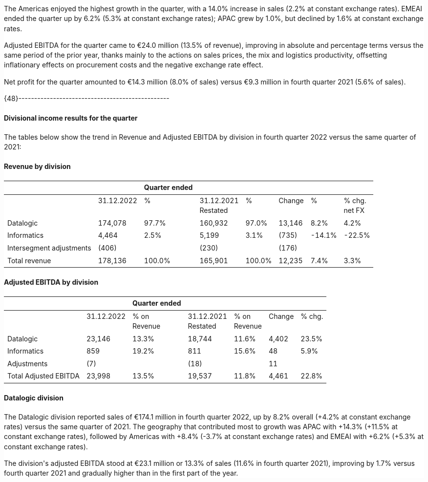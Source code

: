 The Americas enjoyed the highest growth in the quarter, with a 14.0% increase in sales (2.2% at constant exchange rates). EMEAI ended the quarter up by 6.2% (5.3% at constant exchange rates); APAC grew by 1.0%, but declined by 1.6% at constant exchange rates.

Adjusted EBITDA for the quarter came to €24.0 million (13.5% of revenue), improving in absolute and percentage terms versus the same period of the prior year, thanks mainly to the actions on sales prices, the mix and logistics productivity, offsetting inflationary effects on procurement costs and the negative exchange rate effect.

Net profit for the quarter amounted to €14.3 million (8.0% of sales) versus €9.3 million in fourth quarter 2021 (5.6% of sales).

{48}------------------------------------------------

#### **Divisional income results for the quarter**

The tables below show the trend in Revenue and Adjusted EBITDA by division in fourth quarter 2022 versus the same quarter of 2021:

#### **Revenue by division**

|                          |            | Quarter ended |                        |        |        |        |                  |
|--------------------------|------------|---------------|------------------------|--------|--------|--------|------------------|
|                          | 31.12.2022 | %             | 31.12.2021<br>Restated | %      | Change | %      | % chg.<br>net FX |
| Datalogic                | 174,078    | 97.7%         | 160,932                | 97.0%  | 13,146 | 8.2%   | 4.2%             |
| Informatics              | 4,464      | 2.5%          | 5,199                  | 3.1%   | (735)  | -14.1% | -22.5%           |
| Intersegment adjustments | (406)      |               | (230)                  |        | (176)  |        |                  |
| Total revenue            | 178,136    | 100.0%        | 165,901                | 100.0% | 12,235 | 7.4%   | 3.3%             |

#### **Adjusted EBITDA by division**

|                       |            | Quarter ended   |                        |                 |        |        |
|-----------------------|------------|-----------------|------------------------|-----------------|--------|--------|
|                       | 31.12.2022 | % on<br>Revenue | 31.12.2021<br>Restated | % on<br>Revenue | Change | % chg. |
| Datalogic             | 23,146     | 13.3%           | 18,744                 | 11.6%           | 4,402  | 23.5%  |
| Informatics           | 859        | 19.2%           | 811                    | 15.6%           | 48     | 5.9%   |
| Adjustments           | (7)        |                 | (18)                   |                 | 11     |        |
| Total Adjusted EBITDA | 23,998     | 13.5%           | 19,537                 | 11.8%           | 4,461  | 22.8%  |

#### **Datalogic division**

The Datalogic division reported sales of €174.1 million in fourth quarter 2022, up by 8.2% overall (+4.2% at constant exchange rates) versus the same quarter of 2021. The geography that contributed most to growth was APAC with +14.3% (+11.5% at constant exchange rates), followed by Americas with +8.4% (-3.7% at constant exchange rates) and EMEAI with +6.2% (+5.3% at constant exchange rates).

The division's adjusted EBITDA stood at €23.1 million or 13.3% of sales (11.6% in fourth quarter 2021), improving by 1.7% versus fourth quarter 2021 and gradually higher than in the first part of the year.
